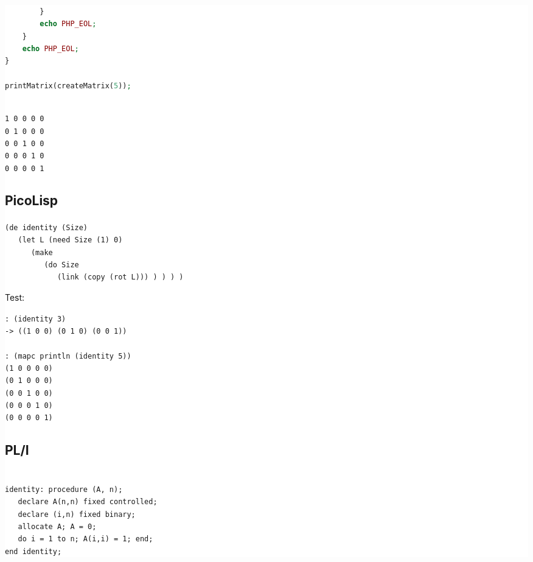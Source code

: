 ```php
        }
        echo PHP_EOL;
    }
    echo PHP_EOL;
}

printMatrix(createMatrix(5));

```

```txt

1 0 0 0 0
0 1 0 0 0
0 0 1 0 0
0 0 0 1 0
0 0 0 0 1

```



## PicoLisp


```PicoLisp
(de identity (Size)
   (let L (need Size (1) 0)
      (make
         (do Size
            (link (copy (rot L))) ) ) ) )
```

Test:

```PicoLisp
: (identity 3)
-> ((1 0 0) (0 1 0) (0 0 1))

: (mapc println (identity 5))
(1 0 0 0 0)
(0 1 0 0 0)
(0 0 1 0 0)
(0 0 0 1 0)
(0 0 0 0 1)
```



## PL/I


```PL/I

identity: procedure (A, n);
   declare A(n,n) fixed controlled;
   declare (i,n) fixed binary;
   allocate A; A = 0;
   do i = 1 to n; A(i,i) = 1; end;
end identity;

```
